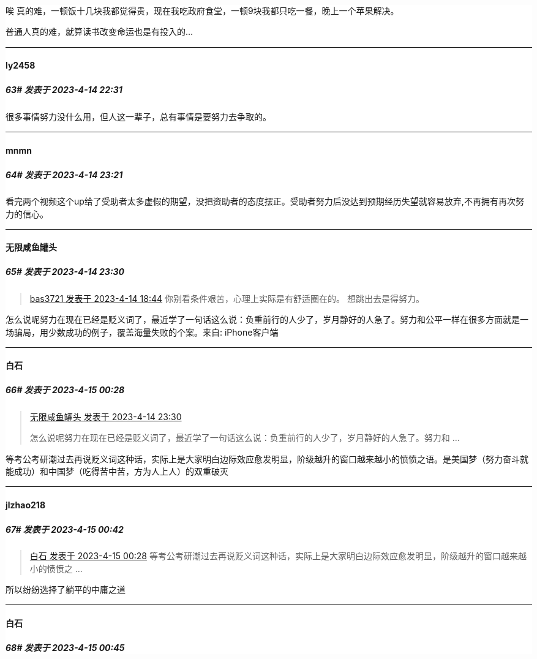 唉 真的难，一顿饭十几块我都觉得贵，现在我吃政府食堂，一顿9块我都只吃一餐，晚上一个苹果解决。

普通人真的难，就算读书改变命运也是有投入的…

*****

####  ly2458  
##### 63#       发表于 2023-4-14 22:31

很多事情努力没什么用，但人这一辈子，总有事情是要努力去争取的。


*****

####  mnmn  
##### 64#       发表于 2023-4-14 23:21

看完两个视频这个up给了受助者太多虚假的期望，没把资助者的态度摆正。受助者努力后没达到预期经历失望就容易放弃,不再拥有再次努力的信心。


*****

####  无限咸鱼罐头  
##### 65#       发表于 2023-4-14 23:30

<blockquote><a href="httphttps://bbs.saraba1st.com/2b/forum.php?mod=redirect&amp;goto=findpost&amp;pid=60454250&amp;ptid=2128840" target="_blank"> bas3721 发表于 2023-4-14 18:44</a> 你别看条件艰苦，心理上实际是有舒适圈在的。 想跳出去是得努力。 </blockquote>
怎么说呢努力在现在已经是贬义词了，最近学了一句话这么说：负重前行的人少了，岁月静好的人急了。努力和公平一样在很多方面就是一场骗局，用少数成功的例子，覆盖海量失败的个案。来自: iPhone客户端


*****

####  白石  
##### 66#       发表于 2023-4-15 00:28

<blockquote><a href="httphttps://bbs.saraba1st.com/2b/forum.php?mod=redirect&amp;goto=findpost&amp;pid=60457707&amp;ptid=2128840" target="_blank">无限咸鱼罐头 发表于 2023-4-14 23:30</a>

怎么说呢努力在现在已经是贬义词了，最近学了一句话这么说：负重前行的人少了，岁月静好的人急了。努力和 ...</blockquote>
等考公考研潮过去再说贬义词这种话，实际上是大家明白边际效应愈发明显，阶级越升的窗口越来越小的愤愤之语。是美国梦（努力奋斗就能成功）和中国梦（吃得苦中苦，方为人上人）的双重破灭


*****

####  jlzhao218  
##### 67#       发表于 2023-4-15 00:42

<blockquote><a href="httphttps://bbs.saraba1st.com/2b/forum.php?mod=redirect&amp;goto=findpost&amp;pid=60458248&amp;ptid=2128840" target="_blank">白石 发表于 2023-4-15 00:28</a>
等考公考研潮过去再说贬义词这种话，实际上是大家明白边际效应愈发明显，阶级越升的窗口越来越小的愤愤之 ...</blockquote>
所以纷纷选择了躺平的中庸之道


*****

####  白石  
##### 68#       发表于 2023-4-15 00:45
